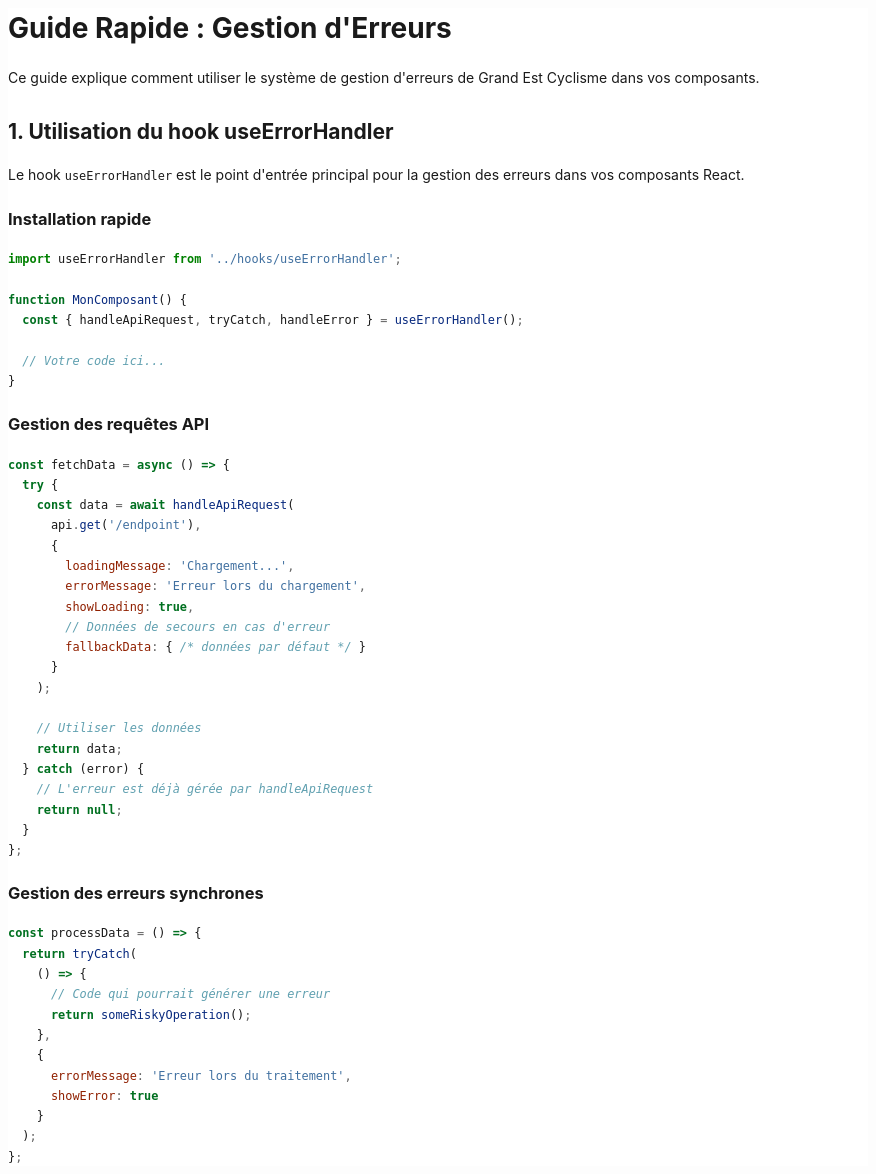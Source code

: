 # Guide Rapide : Gestion d'Erreurs

Ce guide explique comment utiliser le système de gestion d'erreurs de Grand Est Cyclisme dans vos composants.

## 1. Utilisation du hook useErrorHandler

Le hook `useErrorHandler` est le point d'entrée principal pour la gestion des erreurs dans vos composants React.

### Installation rapide

```jsx
import useErrorHandler from '../hooks/useErrorHandler';

function MonComposant() {
  const { handleApiRequest, tryCatch, handleError } = useErrorHandler();
  
  // Votre code ici...
}
```

### Gestion des requêtes API

```jsx
const fetchData = async () => {
  try {
    const data = await handleApiRequest(
      api.get('/endpoint'),
      {
        loadingMessage: 'Chargement...',
        errorMessage: 'Erreur lors du chargement',
        showLoading: true,
        // Données de secours en cas d'erreur
        fallbackData: { /* données par défaut */ }
      }
    );
    
    // Utiliser les données
    return data;
  } catch (error) {
    // L'erreur est déjà gérée par handleApiRequest
    return null;
  }
};
```

### Gestion des erreurs synchrones

```jsx
const processData = () => {
  return tryCatch(
    () => {
      // Code qui pourrait générer une erreur
      return someRiskyOperation();
    },
    {
      errorMessage: 'Erreur lors du traitement',
      showError: true
    }
  );
};
```
